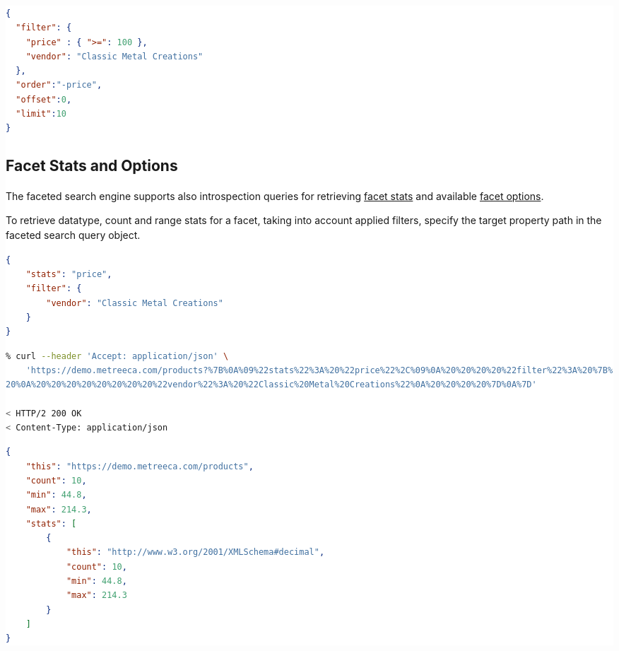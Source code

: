 ```json
{
  "filter": { 
    "price" : { ">=": 100 }, 
    "vendor": "Classic Metal Creations"
  },
  "order":"-price",
  "offset":0,
  "limit":10
}
```

## Facet Stats and Options

The faceted search engine supports also introspection queries for retrieving [facet stats](../../../com.metreeca.spec/references/faceted-search#stats-query)  and available [facet options](../../../com.metreeca.spec/references/faceted-search#items-query).

To retrieve datatype, count and range stats for a facet, taking into account applied filters, specify the target property path in the faceted search query object.

```json
{
    "stats": "price",    
    "filter": { 
        "vendor": "Classic Metal Creations"
    }
}
```

```sh
% curl --header 'Accept: application/json' \
    'https://demo.metreeca.com/products?%7B%0A%09%22stats%22%3A%20%22price%22%2C%09%0A%20%20%20%20%22filter%22%3A%20%7B%20%0A%20%20%20%20%20%20%20%20%22vendor%22%3A%20%22Classic%20Metal%20Creations%22%0A%20%20%20%20%7D%0A%7D'

< HTTP/2 200 OK
< Content-Type: application/json
```

```json
{
    "this": "https://demo.metreeca.com/products",
    "count": 10,
    "min": 44.8,
    "max": 214.3,
    "stats": [
        {
            "this": "http://www.w3.org/2001/XMLSchema#decimal",
            "count": 10,
            "min": 44.8,
            "max": 214.3
        }
    ]
}
```

